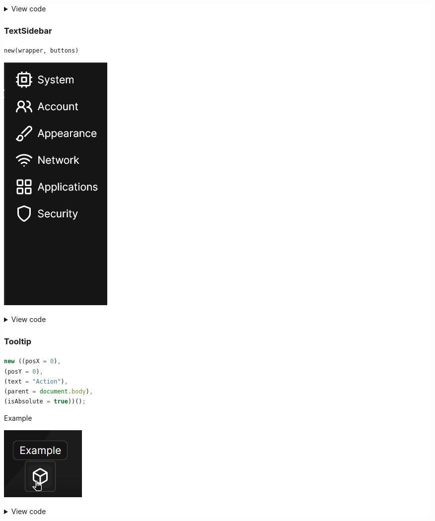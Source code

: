 <details><summary>View code</summary></details>

### TextSidebar

`new(wrapper, buttons)`

![](./images/textSidebar.png)

<details><summary>View code</summary></details>

### Tooltip

```js
new ((posX = 0),
(posY = 0),
(text = "Action"),
(parent = document.body),
(isAbsolute = true))();
```

Example

![](./images/tooltip.png)

<details><summary>View code</summary></details>
